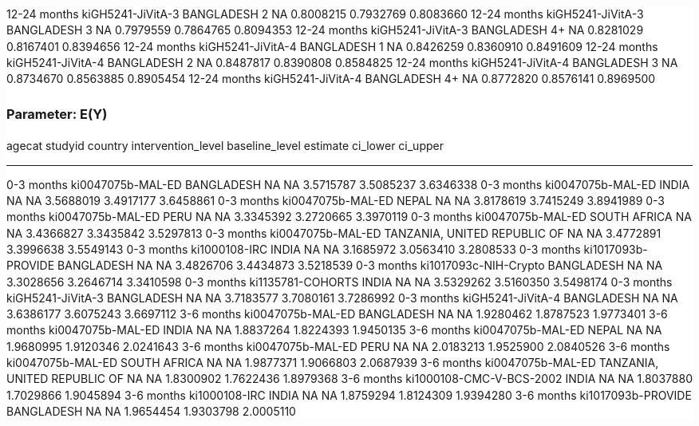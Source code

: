 12-24 months   kiGH5241-JiVitA-3          BANGLADESH                     2                    NA                0.8008215   0.7932769   0.8083660
12-24 months   kiGH5241-JiVitA-3          BANGLADESH                     3                    NA                0.7979559   0.7864765   0.8094353
12-24 months   kiGH5241-JiVitA-3          BANGLADESH                     4+                   NA                0.8281029   0.8167401   0.8394656
12-24 months   kiGH5241-JiVitA-4          BANGLADESH                     1                    NA                0.8426259   0.8360910   0.8491609
12-24 months   kiGH5241-JiVitA-4          BANGLADESH                     2                    NA                0.8487817   0.8390808   0.8584825
12-24 months   kiGH5241-JiVitA-4          BANGLADESH                     3                    NA                0.8734670   0.8563885   0.8905454
12-24 months   kiGH5241-JiVitA-4          BANGLADESH                     4+                   NA                0.8772820   0.8576141   0.8969500


### Parameter: E(Y)


agecat         studyid                    country                        intervention_level   baseline_level     estimate    ci_lower    ci_upper
-------------  -------------------------  -----------------------------  -------------------  ---------------  ----------  ----------  ----------
0-3 months     ki0047075b-MAL-ED          BANGLADESH                     NA                   NA                3.5715787   3.5085237   3.6346338
0-3 months     ki0047075b-MAL-ED          INDIA                          NA                   NA                3.5688019   3.4917177   3.6458861
0-3 months     ki0047075b-MAL-ED          NEPAL                          NA                   NA                3.8178619   3.7415249   3.8941989
0-3 months     ki0047075b-MAL-ED          PERU                           NA                   NA                3.3345392   3.2720665   3.3970119
0-3 months     ki0047075b-MAL-ED          SOUTH AFRICA                   NA                   NA                3.4366827   3.3435842   3.5297813
0-3 months     ki0047075b-MAL-ED          TANZANIA, UNITED REPUBLIC OF   NA                   NA                3.4772891   3.3996638   3.5549143
0-3 months     ki1000108-IRC              INDIA                          NA                   NA                3.1685972   3.0563410   3.2808533
0-3 months     ki1017093b-PROVIDE         BANGLADESH                     NA                   NA                3.4826706   3.4434873   3.5218539
0-3 months     ki1017093c-NIH-Crypto      BANGLADESH                     NA                   NA                3.3028656   3.2646714   3.3410598
0-3 months     ki1135781-COHORTS          INDIA                          NA                   NA                3.5329262   3.5160350   3.5498174
0-3 months     kiGH5241-JiVitA-3          BANGLADESH                     NA                   NA                3.7183577   3.7080161   3.7286992
0-3 months     kiGH5241-JiVitA-4          BANGLADESH                     NA                   NA                3.6386177   3.6075243   3.6697112
3-6 months     ki0047075b-MAL-ED          BANGLADESH                     NA                   NA                1.9280462   1.8787523   1.9773401
3-6 months     ki0047075b-MAL-ED          INDIA                          NA                   NA                1.8837264   1.8224393   1.9450135
3-6 months     ki0047075b-MAL-ED          NEPAL                          NA                   NA                1.9680995   1.9120346   2.0241643
3-6 months     ki0047075b-MAL-ED          PERU                           NA                   NA                2.0183213   1.9525900   2.0840526
3-6 months     ki0047075b-MAL-ED          SOUTH AFRICA                   NA                   NA                1.9877371   1.9066803   2.0687939
3-6 months     ki0047075b-MAL-ED          TANZANIA, UNITED REPUBLIC OF   NA                   NA                1.8300902   1.7622436   1.8979368
3-6 months     ki1000108-CMC-V-BCS-2002   INDIA                          NA                   NA                1.8037880   1.7029866   1.9045894
3-6 months     ki1000108-IRC              INDIA                          NA                   NA                1.8759294   1.8124309   1.9394280
3-6 months     ki1017093b-PROVIDE         BANGLADESH                     NA                   NA                1.9654454   1.9303798   2.0005110
